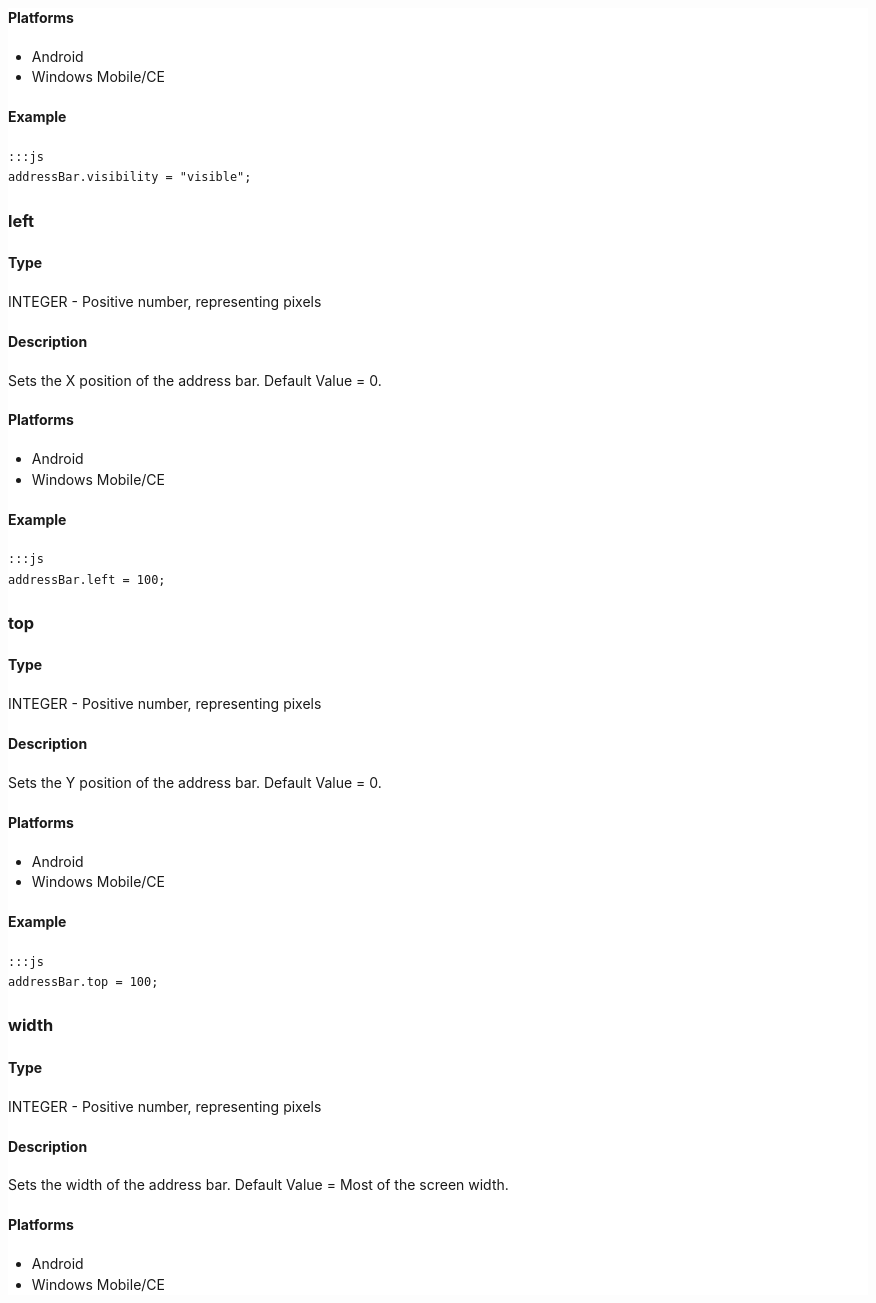 #### Platforms

* Android
* Windows Mobile/CE

#### Example
	:::js
	addressBar.visibility = "visible";

### left
#### Type
<span class='text-info'>INTEGER</span> - Positive number, representing pixels

#### Description
Sets the X position of the address bar. Default Value = 0.

#### Platforms

* Android
* Windows Mobile/CE

#### Example
	:::js
	addressBar.left = 100;

### top
#### Type
<span class='text-info'>INTEGER</span> - Positive number, representing pixels

#### Description
Sets the Y position of the address bar. Default Value = 0.

#### Platforms

* Android
* Windows Mobile/CE

#### Example
	:::js
	addressBar.top = 100;

### width
#### Type
<span class='text-info'>INTEGER</span> - Positive number, representing pixels

#### Description
Sets the width of the address bar. Default Value = Most of the screen width.

#### Platforms

* Android
* Windows Mobile/CE
